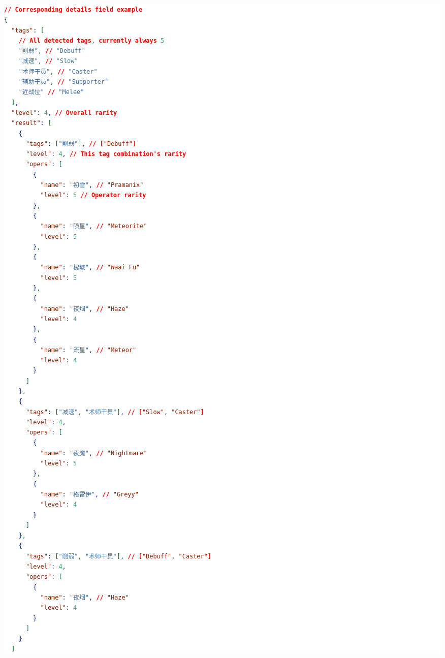   ```json
  // Corresponding details field example
  {
    "tags": [
      // All detected tags, currently always 5
      "削弱", // "Debuff"
      "减速", // "Slow"
      "术师干员", // "Caster"
      "辅助干员", // "Supporter"
      "近战位" // "Melee"
    ],
    "level": 4, // Overall rarity
    "result": [
      {
        "tags": ["削弱"], // ["Debuff"]
        "level": 4, // This tag combination's rarity
        "opers": [
          {
            "name": "初雪", // "Pramanix"
            "level": 5 // Operator rarity
          },
          {
            "name": "陨星", // "Meteorite"
            "level": 5
          },
          {
            "name": "槐琥", // "Waai Fu"
            "level": 5
          },
          {
            "name": "夜烟", // "Haze"
            "level": 4
          },
          {
            "name": "流星", // "Meteor"
            "level": 4
          }
        ]
      },
      {
        "tags": ["减速", "术师干员"], // ["Slow", "Caster"]
        "level": 4,
        "opers": [
          {
            "name": "夜魔", // "Nightmare"
            "level": 5
          },
          {
            "name": "格雷伊", // "Greyy"
            "level": 4
          }
        ]
      },
      {
        "tags": ["削弱", "术师干员"], // ["Debuff", "Caster"]
        "level": 4,
        "opers": [
          {
            "name": "夜烟", // "Haze"
            "level": 4
          }
        ]
      }
    ]
  ```